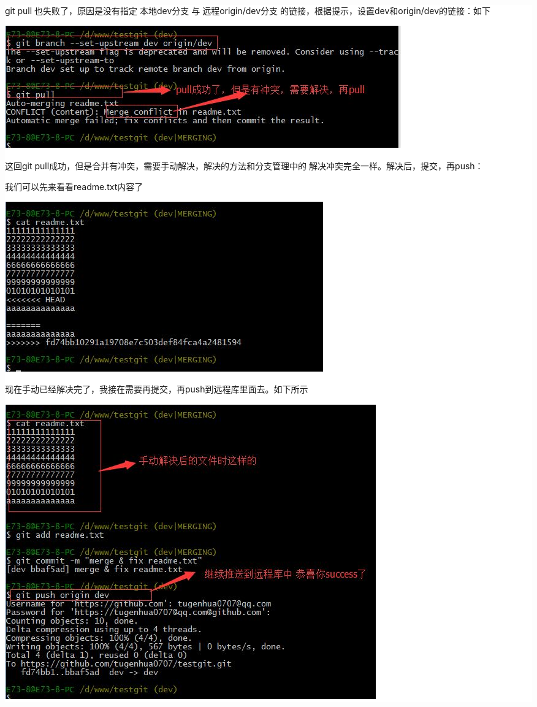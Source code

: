 git pull 也失败了，原因是没有指定 本地dev分支 与 远程origin/dev分支 的链接，根据提示，设置dev和origin/dev的链接：如下

![Git_branch24.jpg](pic/Git_branch24.jpg)

这回git pull成功，但是合并有冲突，需要手动解决，解决的方法和分支管理中的 解决冲突完全一样。解决后，提交，再push：

我们可以先来看看readme.txt内容了

![Git_branch25.jpg](pic/Git_branch25.jpg)

现在手动已经解决完了，我接在需要再提交，再push到远程库里面去。如下所示

![Git_branch25.jpg](pic/Git_branch26.jpg)
